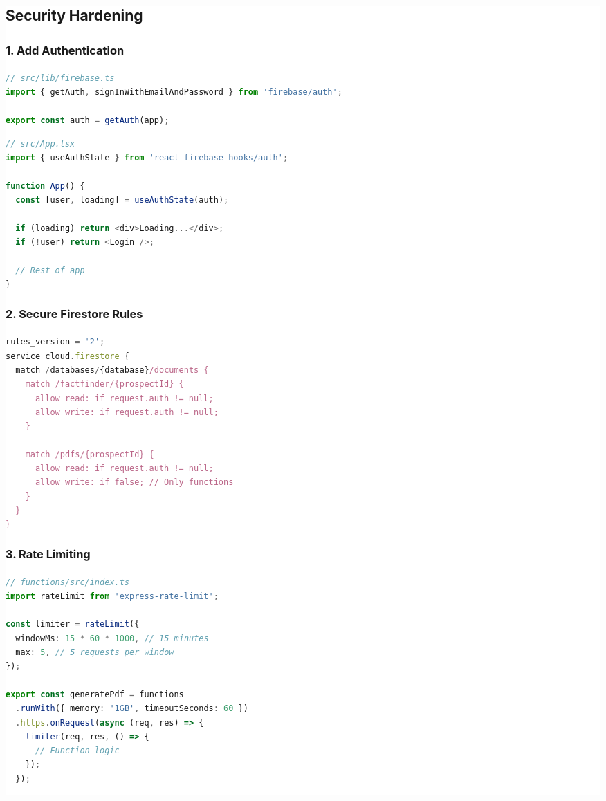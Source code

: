 
## Security Hardening

### 1. Add Authentication

```typescript
// src/lib/firebase.ts
import { getAuth, signInWithEmailAndPassword } from 'firebase/auth';

export const auth = getAuth(app);
```

```typescript
// src/App.tsx
import { useAuthState } from 'react-firebase-hooks/auth';

function App() {
  const [user, loading] = useAuthState(auth);

  if (loading) return <div>Loading...</div>;
  if (!user) return <Login />;

  // Rest of app
}
```

### 2. Secure Firestore Rules

```javascript
rules_version = '2';
service cloud.firestore {
  match /databases/{database}/documents {
    match /factfinder/{prospectId} {
      allow read: if request.auth != null;
      allow write: if request.auth != null;
    }

    match /pdfs/{prospectId} {
      allow read: if request.auth != null;
      allow write: if false; // Only functions
    }
  }
}
```

### 3. Rate Limiting

```typescript
// functions/src/index.ts
import rateLimit from 'express-rate-limit';

const limiter = rateLimit({
  windowMs: 15 * 60 * 1000, // 15 minutes
  max: 5, // 5 requests per window
});

export const generatePdf = functions
  .runWith({ memory: '1GB', timeoutSeconds: 60 })
  .https.onRequest(async (req, res) => {
    limiter(req, res, () => {
      // Function logic
    });
  });
```

---